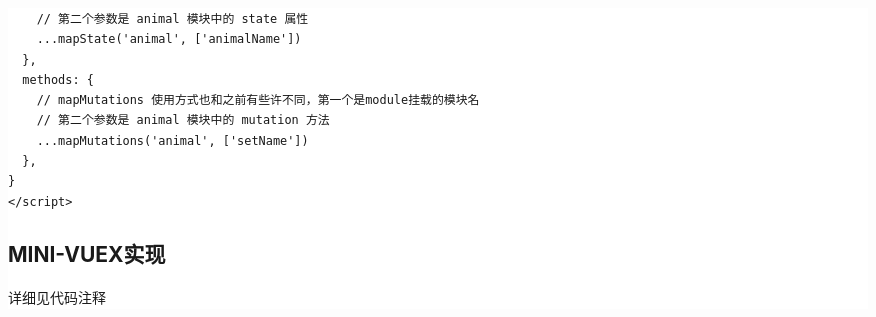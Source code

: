 ~~~vue
    // 第二个参数是 animal 模块中的 state 属性
    ...mapState('animal', ['animalName'])
  },
  methods: {
    // mapMutations 使用方式也和之前有些许不同，第一个是module挂载的模块名
    // 第二个参数是 animal 模块中的 mutation 方法
    ...mapMutations('animal', ['setName'])
  },
}
</script>
~~~

## MINI-VUEX实现
详细见代码注释